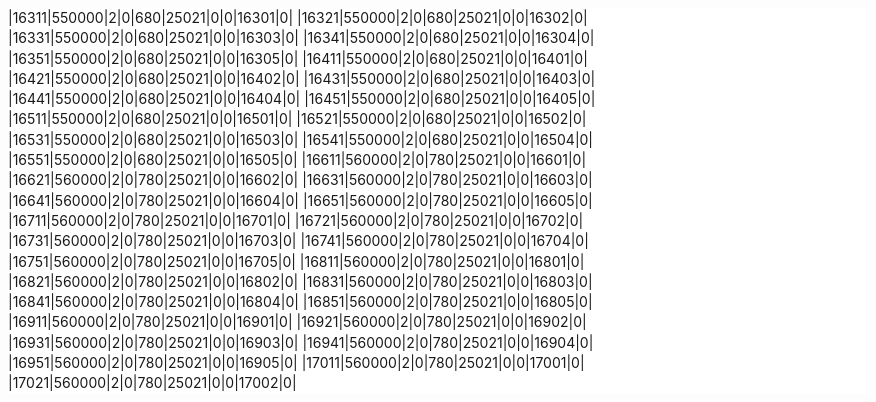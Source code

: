|16311|550000|2|0|680|25021|0|0|16301|0|
|16321|550000|2|0|680|25021|0|0|16302|0|
|16331|550000|2|0|680|25021|0|0|16303|0|
|16341|550000|2|0|680|25021|0|0|16304|0|
|16351|550000|2|0|680|25021|0|0|16305|0|
|16411|550000|2|0|680|25021|0|0|16401|0|
|16421|550000|2|0|680|25021|0|0|16402|0|
|16431|550000|2|0|680|25021|0|0|16403|0|
|16441|550000|2|0|680|25021|0|0|16404|0|
|16451|550000|2|0|680|25021|0|0|16405|0|
|16511|550000|2|0|680|25021|0|0|16501|0|
|16521|550000|2|0|680|25021|0|0|16502|0|
|16531|550000|2|0|680|25021|0|0|16503|0|
|16541|550000|2|0|680|25021|0|0|16504|0|
|16551|550000|2|0|680|25021|0|0|16505|0|
|16611|560000|2|0|780|25021|0|0|16601|0|
|16621|560000|2|0|780|25021|0|0|16602|0|
|16631|560000|2|0|780|25021|0|0|16603|0|
|16641|560000|2|0|780|25021|0|0|16604|0|
|16651|560000|2|0|780|25021|0|0|16605|0|
|16711|560000|2|0|780|25021|0|0|16701|0|
|16721|560000|2|0|780|25021|0|0|16702|0|
|16731|560000|2|0|780|25021|0|0|16703|0|
|16741|560000|2|0|780|25021|0|0|16704|0|
|16751|560000|2|0|780|25021|0|0|16705|0|
|16811|560000|2|0|780|25021|0|0|16801|0|
|16821|560000|2|0|780|25021|0|0|16802|0|
|16831|560000|2|0|780|25021|0|0|16803|0|
|16841|560000|2|0|780|25021|0|0|16804|0|
|16851|560000|2|0|780|25021|0|0|16805|0|
|16911|560000|2|0|780|25021|0|0|16901|0|
|16921|560000|2|0|780|25021|0|0|16902|0|
|16931|560000|2|0|780|25021|0|0|16903|0|
|16941|560000|2|0|780|25021|0|0|16904|0|
|16951|560000|2|0|780|25021|0|0|16905|0|
|17011|560000|2|0|780|25021|0|0|17001|0|
|17021|560000|2|0|780|25021|0|0|17002|0|